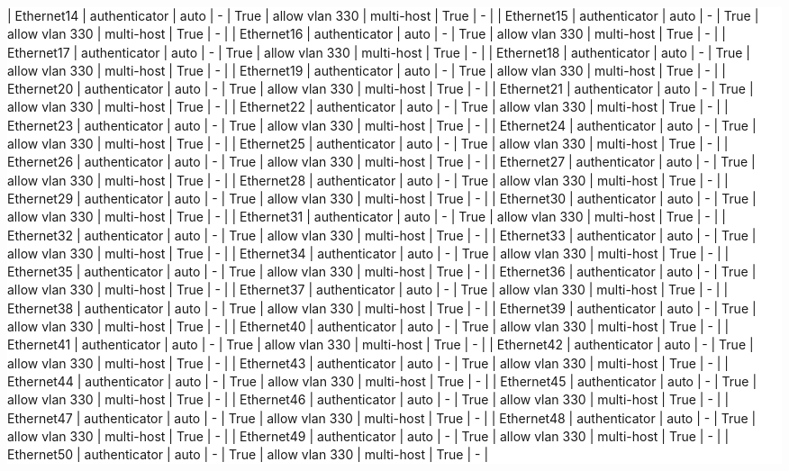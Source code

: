 | Ethernet14 | authenticator | auto | - | True | allow vlan 330 | multi-host | True | - |
| Ethernet15 | authenticator | auto | - | True | allow vlan 330 | multi-host | True | - |
| Ethernet16 | authenticator | auto | - | True | allow vlan 330 | multi-host | True | - |
| Ethernet17 | authenticator | auto | - | True | allow vlan 330 | multi-host | True | - |
| Ethernet18 | authenticator | auto | - | True | allow vlan 330 | multi-host | True | - |
| Ethernet19 | authenticator | auto | - | True | allow vlan 330 | multi-host | True | - |
| Ethernet20 | authenticator | auto | - | True | allow vlan 330 | multi-host | True | - |
| Ethernet21 | authenticator | auto | - | True | allow vlan 330 | multi-host | True | - |
| Ethernet22 | authenticator | auto | - | True | allow vlan 330 | multi-host | True | - |
| Ethernet23 | authenticator | auto | - | True | allow vlan 330 | multi-host | True | - |
| Ethernet24 | authenticator | auto | - | True | allow vlan 330 | multi-host | True | - |
| Ethernet25 | authenticator | auto | - | True | allow vlan 330 | multi-host | True | - |
| Ethernet26 | authenticator | auto | - | True | allow vlan 330 | multi-host | True | - |
| Ethernet27 | authenticator | auto | - | True | allow vlan 330 | multi-host | True | - |
| Ethernet28 | authenticator | auto | - | True | allow vlan 330 | multi-host | True | - |
| Ethernet29 | authenticator | auto | - | True | allow vlan 330 | multi-host | True | - |
| Ethernet30 | authenticator | auto | - | True | allow vlan 330 | multi-host | True | - |
| Ethernet31 | authenticator | auto | - | True | allow vlan 330 | multi-host | True | - |
| Ethernet32 | authenticator | auto | - | True | allow vlan 330 | multi-host | True | - |
| Ethernet33 | authenticator | auto | - | True | allow vlan 330 | multi-host | True | - |
| Ethernet34 | authenticator | auto | - | True | allow vlan 330 | multi-host | True | - |
| Ethernet35 | authenticator | auto | - | True | allow vlan 330 | multi-host | True | - |
| Ethernet36 | authenticator | auto | - | True | allow vlan 330 | multi-host | True | - |
| Ethernet37 | authenticator | auto | - | True | allow vlan 330 | multi-host | True | - |
| Ethernet38 | authenticator | auto | - | True | allow vlan 330 | multi-host | True | - |
| Ethernet39 | authenticator | auto | - | True | allow vlan 330 | multi-host | True | - |
| Ethernet40 | authenticator | auto | - | True | allow vlan 330 | multi-host | True | - |
| Ethernet41 | authenticator | auto | - | True | allow vlan 330 | multi-host | True | - |
| Ethernet42 | authenticator | auto | - | True | allow vlan 330 | multi-host | True | - |
| Ethernet43 | authenticator | auto | - | True | allow vlan 330 | multi-host | True | - |
| Ethernet44 | authenticator | auto | - | True | allow vlan 330 | multi-host | True | - |
| Ethernet45 | authenticator | auto | - | True | allow vlan 330 | multi-host | True | - |
| Ethernet46 | authenticator | auto | - | True | allow vlan 330 | multi-host | True | - |
| Ethernet47 | authenticator | auto | - | True | allow vlan 330 | multi-host | True | - |
| Ethernet48 | authenticator | auto | - | True | allow vlan 330 | multi-host | True | - |
| Ethernet49 | authenticator | auto | - | True | allow vlan 330 | multi-host | True | - |
| Ethernet50 | authenticator | auto | - | True | allow vlan 330 | multi-host | True | - |